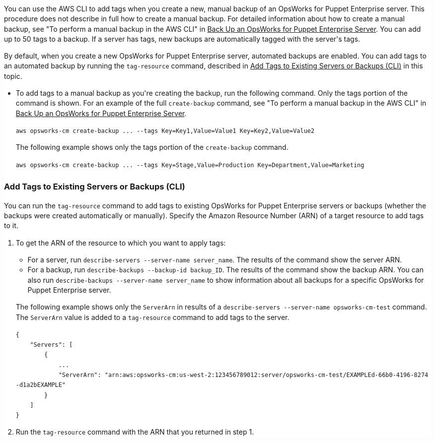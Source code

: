 You can use the AWS CLI to add tags when you create a new, manual backup of an OpsWorks for Puppet Enterprise server\. This procedure does not describe in full how to create a manual backup\. For detailed information about how to create a manual backup, see "To perform a manual backup in the AWS CLI" in [Back Up an OpsWorks for Puppet Enterprise Server](opspup-backup.md)\. You can add up to 50 tags to a backup\. If a server has tags, new backups are automatically tagged with the server's tags\.

By default, when you create a new OpsWorks for Puppet Enterprise server, automated backups are enabled\. You can add tags to an automated backup by running the `tag-resource` command, described in [Add Tags to Existing Servers or Backups \(CLI\)](#opspup-tags-howto-addtags) in this topic\.
+ To add tags to a manual backup as you're creating the backup, run the following command\. Only the tags portion of the command is shown\. For an example of the full `create-backup` command, see "To perform a manual backup in the AWS CLI" in [Back Up an OpsWorks for Puppet Enterprise Server](opspup-backup.md)\.

  ```
  aws opsworks-cm create-backup ... --tags Key=Key1,Value=Value1 Key=Key2,Value=Value2
  ```

  The following example shows only the tags portion of the `create-backup` command\.

  ```
  aws opsworks-cm create-backup ... --tags Key=Stage,Value=Production Key=Department,Value=Marketing
  ```

### Add Tags to Existing Servers or Backups \(CLI\)<a name="opspup-tags-howto-addtags"></a>

You can run the `tag-resource` command to add tags to existing OpsWorks for Puppet Enterprise servers or backups \(whether the backups were created automatically or manually\)\. Specify the Amazon Resource Number \(ARN\) of a target resource to add tags to it\.

1. To get the ARN of the resource to which you want to apply tags:
   + For a server, run `describe-servers --server-name server_name`\. The results of the command show the server ARN\.
   + For a backup, run `describe-backups --backup-id backup_ID`\. The results of the command show the backup ARN\. You can also run `describe-backups --server-name server_name` to show information about all backups for a specific OpsWorks for Puppet Enterprise server\.

   The following example shows only the `ServerArn` in results of a `describe-servers --server-name opsworks-cm-test` command\. The `ServerArn` value is added to a `tag-resource` command to add tags to the server\.

   ```
   {
       "Servers": [
           {
               ...
               "ServerArn": "arn:aws:opsworks-cm:us-west-2:123456789012:server/opsworks-cm-test/EXAMPLEd-66b0-4196-8274-d1a2bEXAMPLE"
           }
       ]
   }
   ```

1. Run the `tag-resource` command with the ARN that you returned in step 1\.
